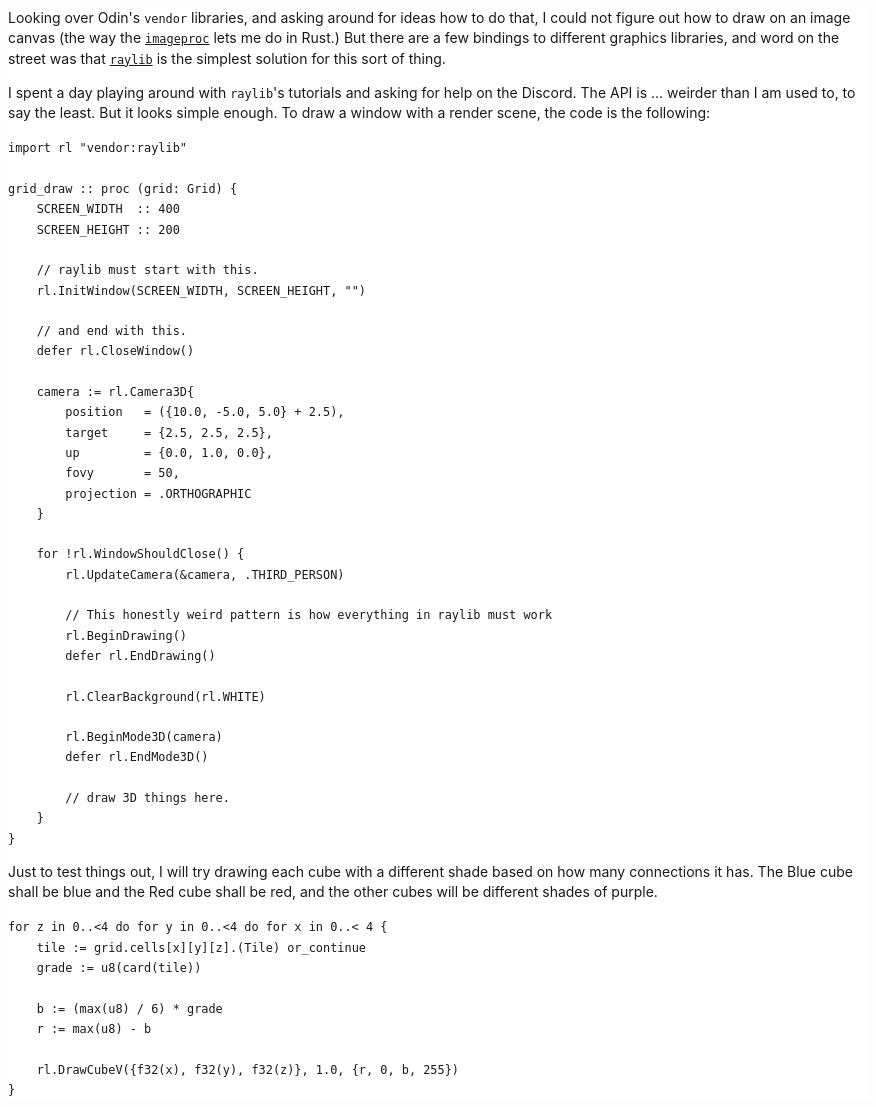 Looking over Odin's `vendor` libraries, and asking around for ideas how to do that, I could not figure out how to draw on an image canvas (the way the [`imageproc`](https://docs.rs/imageproc/latest/imageproc/) lets me do in Rust.) But there are a few bindings to different graphics libraries, and word on the street was that [`raylib`](https://www.raylib.com) is the simplest solution for this sort of thing.

I spent a day playing around with `raylib`'s tutorials and asking for help on the Discord. The API is ... weirder than I am used to, to say the least. But it looks simple enough. To draw a window with a render scene, the code is the following:

```odin
import rl "vendor:raylib"

grid_draw :: proc (grid: Grid) {
    SCREEN_WIDTH  :: 400
    SCREEN_HEIGHT :: 200

    // raylib must start with this.
    rl.InitWindow(SCREEN_WIDTH, SCREEN_HEIGHT, "")

    // and end with this.
    defer rl.CloseWindow()

    camera := rl.Camera3D{
        position   = ({10.0, -5.0, 5.0} + 2.5), 
        target     = {2.5, 2.5, 2.5},
        up         = {0.0, 1.0, 0.0}, 
        fovy       = 50, 
        projection = .ORTHOGRAPHIC
    }

    for !rl.WindowShouldClose() {
        rl.UpdateCamera(&camera, .THIRD_PERSON)

        // This honestly weird pattern is how everything in raylib must work
        rl.BeginDrawing()
        defer rl.EndDrawing()

        rl.ClearBackground(rl.WHITE)

        rl.BeginMode3D(camera)
        defer rl.EndMode3D()

        // draw 3D things here.
    }
}
```

Just to test things out, I will try drawing each cube with a different shade based on how many connections it has. The Blue cube shall be blue and the Red cube shall be red, and the other cubes will be different shades of purple.

```odin
for z in 0..<4 do for y in 0..<4 do for x in 0..< 4 {
    tile := grid.cells[x][y][z].(Tile) or_continue
    grade := u8(card(tile))

    b := (max(u8) / 6) * grade
    r := max(u8) - b

    rl.DrawCubeV({f32(x), f32(y), f32(z)}, 1.0, {r, 0, b, 255})
}
```


[^1]: The original tile set inspired a number of games by Christian Freeling. One of them is Dominions, for which I wrote [an implementation in Odin](@/thoughts/2024-09-01-the-garden-of-odin/index.md).
[^2]: This is what Freeling calls a "Transcendental solution".
[^3]: This might sound heretical in Sudoku, but in well constructed Sudoku puzzles there is always at least one cell with exactly one candidate in any given puzzle state thought solving. If ever there are not any, either it is not a well constructed puzzle, or the solver is unaware of the Ring of Phistomefel.
[^edges]: Nor does it into account the edges of the Grid (where only Red faces may, well, face.) However, the edges of the Grid are unlikely to be reached, so I will ignore that for now.
[^metaphor]: Yes I am totally mixing metaphors right now. Way beyond Quantum Mechanics and well into AEC. Roll with it.
[^symmetric]: More interesting variations can include a search for only symmetrical solutions. This would require additional, more complex constraints in candidate placements. Nothing that cannot be dome but a whole lot more code.
[^iterating]: Iterating on this would be a lot more pleasant if generating the solution was faster. Maybe I should not have skipped that distributing work across threads step.
[^warning]: "`Declaration of 'grid' may cause a stack overflow due to its type 'Grid' having a size of 297912 bytes`"
[^exception]: There was one exception where it terminated in 9 seconds. I realized that `0` being the first ID it always tests makes it fill everything with `Air` tiles.